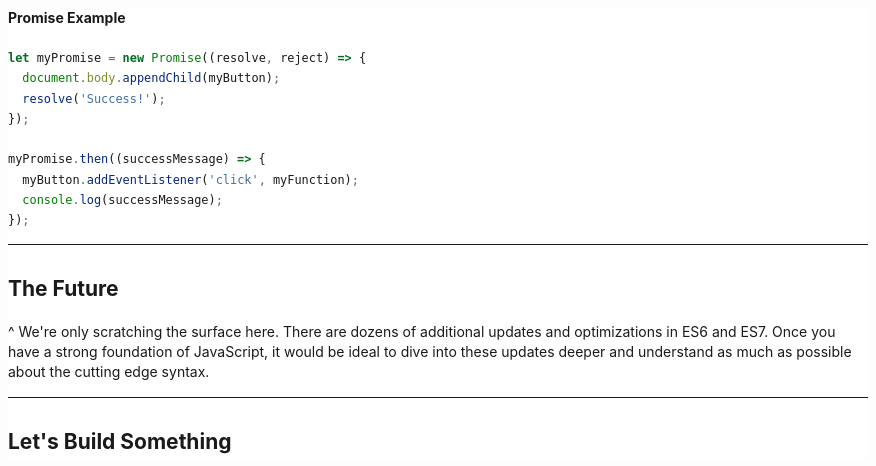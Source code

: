 
#### Promise Example

```javascript
let myPromise = new Promise((resolve, reject) => {
  document.body.appendChild(myButton);
  resolve('Success!');
});

myPromise.then((successMessage) => {
  myButton.addEventListener('click', myFunction);
  console.log(successMessage);
});
```

---

## The Future

^ We're only scratching the surface here. There are dozens of additional updates and optimizations in ES6 and ES7. Once you have a strong foundation of JavaScript, it would be ideal to dive into these updates deeper and understand as much as possible about the cutting edge syntax.

---

## Let's Build Something